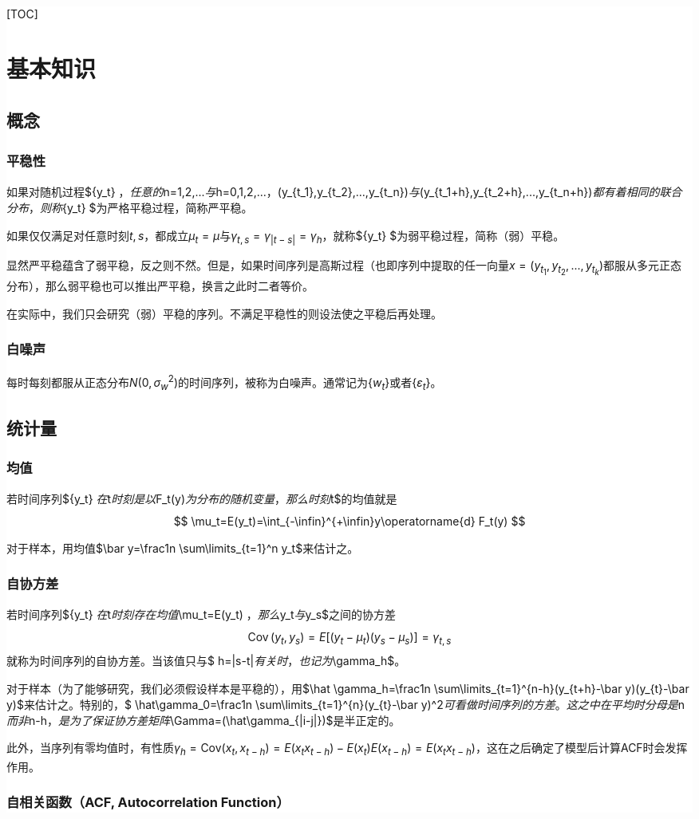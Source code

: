 [TOC]



# 基本知识

## 概念

### 平稳性

如果对随机过程$\{y_t\} $，任意的$n=1,2,...$与$h=0,1,2,...$，$(y_{t_1},y_{t_2},...,y_{t_n})$与$(y_{t_1+h},y_{t_2+h},...,y_{t_n+h})$都有着相同的联合分布，则称$\{y_t\} $为严格平稳过程，简称严平稳。

如果仅仅满足对任意时刻$t,s$，都成立$\mu_t=\mu$与$\gamma_{t,s}=\gamma_{|t-s|}=\gamma_h$，就称$\{y_t\} $为弱平稳过程，简称（弱）平稳。

显然严平稳蕴含了弱平稳，反之则不然。但是，如果时间序列是高斯过程（也即序列中提取的任一向量$x=(y_{t_1},y_{t_2},...,y_{t_k})$都服从多元正态分布），那么弱平稳也可以推出严平稳，换言之此时二者等价。

在实际中，我们只会研究（弱）平稳的序列。不满足平稳性的则设法使之平稳后再处理。

### 白噪声

每时每刻都服从正态分布$N(0,\sigma_w^2)$的时间序列，被称为白噪声。通常记为$\{w_t\}$或者$\{\varepsilon_t\}$。



## 统计量

### 均值

若时间序列$\{y_t\} $在$t$时刻是以$F_t(y)$为分布的随机变量，那么时刻$t$的均值就是
$$
\mu_t=E(y_t)=\int_{-\infin}^{+\infin}y\operatorname{d} F_t(y)
$$

对于样本，用均值$\bar y=\frac1n \sum\limits_{t=1}^n y_t$来估计之。

### 自协方差

若时间序列$\{y_t\} $在$t$时刻存在均值$\mu_t=E(y_t) $，那么$y_t$与$y_s$之间的协方差
$$
\operatorname{Cov}(y_t,y_s)=E[(y_t-\mu_t)(y_s-\mu_s)]=\gamma_{t,s}
$$
就称为时间序列的自协方差。当该值只与$ h=|s-t|$有关时，也记为$\gamma_h$。

对于样本（为了能够研究，我们必须假设样本是平稳的），用$\hat \gamma_h=\frac1n \sum\limits_{t=1}^{n-h}(y_{t+h}-\bar y)(y_{t}-\bar y)$来估计之。特别的，$ \hat\gamma_0=\frac1n \sum\limits_{t=1}^{n}(y_{t}-\bar y)^2$可看做时间序列的方差。这之中在平均时分母是$n$而非$n-h$，是为了保证协方差矩阵$\Gamma=(\hat\gamma_{|i-j|})$是半正定的。

此外，当序列有零均值时，有性质$\gamma_h=\text{Cov}(x_t,x_{t-h})=E(x_tx_{t-h})-E(x_t)E(x_{t-h})=E(x_tx_{t-h})$，这在之后确定了模型后计算ACF时会发挥作用。

### 自相关函数（ACF, Autocorrelation Function）
